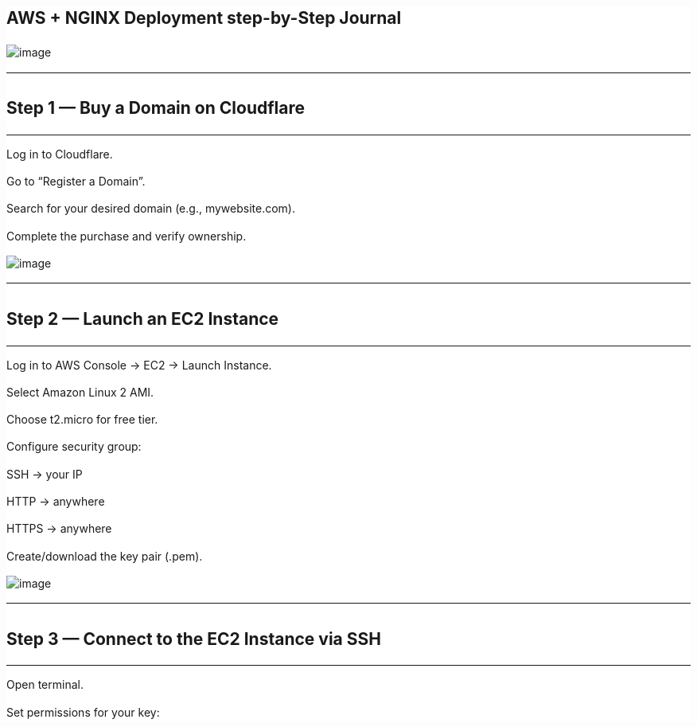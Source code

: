 AWS + NGINX Deployment step-by-Step Journal 
---

<img width="940" height="503" alt="image" src="https://github.com/user-attachments/assets/ddcf63ae-8bdd-42b6-ae75-f277204185d8" />


--- 
 

## Step 1 — Buy a Domain on Cloudflare 
---


Log in to Cloudflare.

Go to “Register a Domain”.

Search for your desired domain (e.g., mywebsite.com).

Complete the purchase and verify ownership.

<img width="940" height="180" alt="image" src="https://github.com/user-attachments/assets/114e88c5-6826-496a-8f0a-cd7215ac4358" />

--- 
 

## Step 2 — Launch an EC2 Instance 
---

Log in to AWS Console → EC2 → Launch Instance.

Select Amazon Linux 2 AMI.

Choose t2.micro for free tier.

Configure security group:

SSH → your IP

HTTP → anywhere

HTTPS → anywhere

Create/download the key pair (.pem).


<img width="940" height="353" alt="image" src="https://github.com/user-attachments/assets/c66d5f3c-42b6-46b3-a476-00289c1e0d2d" />


--- 

## Step 3 — Connect to the EC2 Instance via SSH 
---


Open terminal.

Set permissions for your key:
